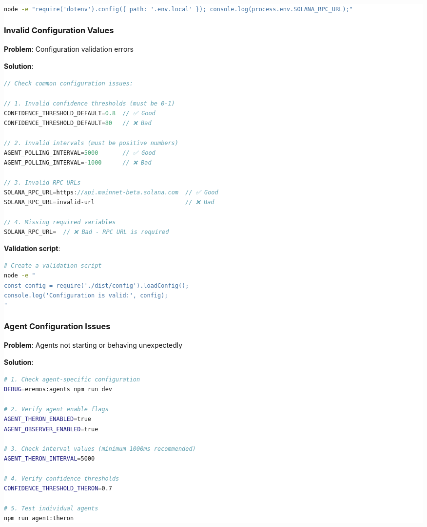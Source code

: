 ```bash
node -e "require('dotenv').config({ path: '.env.local' }); console.log(process.env.SOLANA_RPC_URL);"
```

### Invalid Configuration Values

**Problem**: Configuration validation errors

**Solution**:
```typescript
// Check common configuration issues:

// 1. Invalid confidence thresholds (must be 0-1)
CONFIDENCE_THRESHOLD_DEFAULT=0.8  // ✅ Good
CONFIDENCE_THRESHOLD_DEFAULT=80   // ❌ Bad

// 2. Invalid intervals (must be positive numbers)
AGENT_POLLING_INTERVAL=5000       // ✅ Good  
AGENT_POLLING_INTERVAL=-1000      // ❌ Bad

// 3. Invalid RPC URLs
SOLANA_RPC_URL=https://api.mainnet-beta.solana.com  // ✅ Good
SOLANA_RPC_URL=invalid-url                          // ❌ Bad

// 4. Missing required variables
SOLANA_RPC_URL=  // ❌ Bad - RPC URL is required
```

**Validation script**:
```bash
# Create a validation script
node -e "
const config = require('./dist/config').loadConfig();
console.log('Configuration is valid:', config);
"
```

### Agent Configuration Issues

**Problem**: Agents not starting or behaving unexpectedly

**Solution**:
```bash
# 1. Check agent-specific configuration
DEBUG=eremos:agents npm run dev

# 2. Verify agent enable flags
AGENT_THERON_ENABLED=true
AGENT_OBSERVER_ENABLED=true

# 3. Check interval values (minimum 1000ms recommended)
AGENT_THERON_INTERVAL=5000

# 4. Verify confidence thresholds
CONFIDENCE_THRESHOLD_THERON=0.7

# 5. Test individual agents
npm run agent:theron
```
